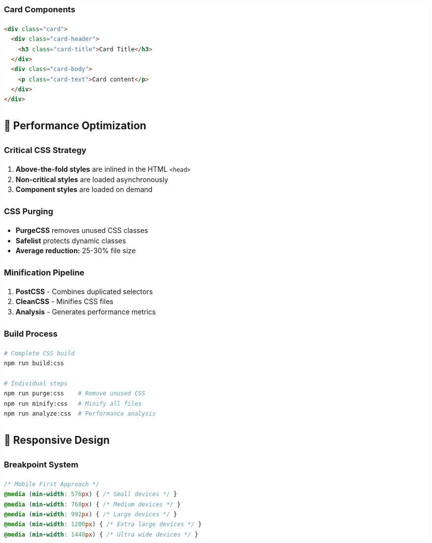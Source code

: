 ### Card Components

```html
<div class="card">
  <div class="card-header">
    <h3 class="card-title">Card Title</h3>
  </div>
  <div class="card-body">
    <p class="card-text">Card content</p>
  </div>
</div>
```

## 🚀 Performance Optimization

### Critical CSS Strategy

1. **Above-the-fold styles** are inlined in the HTML `<head>`
2. **Non-critical styles** are loaded asynchronously
3. **Component styles** are loaded on demand

### CSS Purging

- **PurgeCSS** removes unused CSS classes
- **Safelist** protects dynamic classes
- **Average reduction:** 25-30% file size

### Minification Pipeline

1. **PostCSS** - Combines duplicated selectors
2. **CleanCSS** - Minifies CSS files
3. **Analysis** - Generates performance metrics

### Build Process

```bash
# Complete CSS build
npm run build:css

# Individual steps
npm run purge:css    # Remove unused CSS
npm run minify:css   # Minify all files
npm run analyze:css  # Performance analysis
```

## 📱 Responsive Design

### Breakpoint System

```css
/* Mobile First Approach */
@media (min-width: 576px) { /* Small devices */ }
@media (min-width: 768px) { /* Medium devices */ }
@media (min-width: 992px) { /* Large devices */ }
@media (min-width: 1200px) { /* Extra large devices */ }
@media (min-width: 1440px) { /* Ultra wide devices */ }
```
